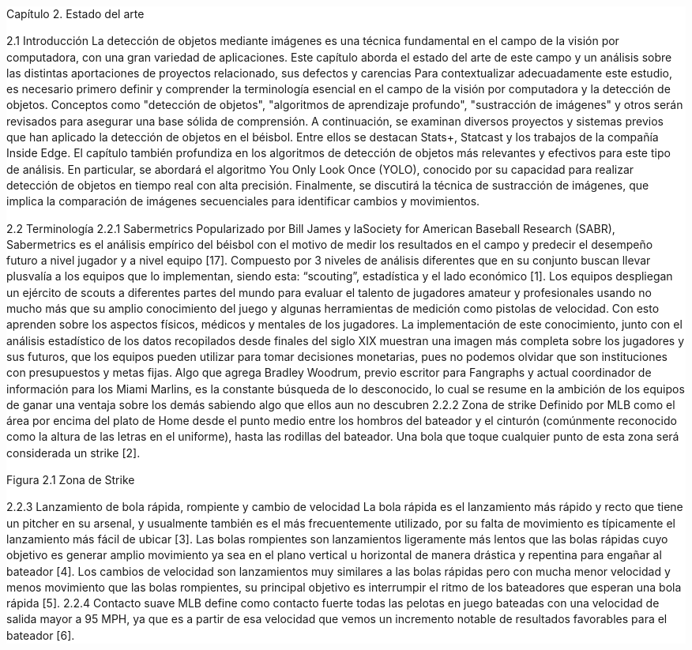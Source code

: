 
Capítulo 2. Estado del arte

2.1 Introducción
La detección de objetos mediante imágenes es una técnica fundamental en el campo de la visión por computadora, con una gran variedad de aplicaciones. Este capítulo aborda el estado del arte de este campo y un análisis sobre las distintas aportaciones de proyectos relacionado, sus defectos y carencias
Para contextualizar adecuadamente este estudio, es necesario primero definir y comprender la terminología esencial en el campo de la visión por computadora y la detección de objetos. Conceptos como "detección de objetos", "algoritmos de aprendizaje profundo", "sustracción de imágenes" y otros serán revisados para asegurar una base sólida de comprensión.
A continuación, se examinan diversos proyectos y sistemas previos que han aplicado la detección de objetos en el béisbol. Entre ellos se destacan Stats+, Statcast y los trabajos de la compañía Inside Edge.
El capítulo también profundiza en los algoritmos de detección de objetos más relevantes y efectivos para este tipo de análisis. En particular, se abordará el algoritmo You Only Look Once (YOLO), conocido por su capacidad para realizar detección de objetos en tiempo real con alta precisión. Finalmente, se discutirá la técnica de sustracción de imágenes, que implica la comparación de imágenes secuenciales para identificar cambios y movimientos.
	

2.2 Terminología
2.2.1 Sabermetrics
Popularizado por Bill James y la ​​Society for American Baseball Research (SABR), Sabermetrics es el análisis empírico del béisbol con el motivo de medir los resultados en el campo y predecir el desempeño futuro a nivel jugador y a nivel equipo [17].
Compuesto por 3 niveles de análisis diferentes que en su conjunto buscan llevar plusvalía a los equipos que lo implementan, siendo esta: “scouting”, estadística y el lado económico [1]. 
Los equipos despliegan un ejército de scouts a diferentes partes del mundo para evaluar el talento de jugadores amateur y profesionales usando no mucho más que su amplio conocimiento del juego y algunas herramientas de medición como pistolas de velocidad. Con esto aprenden sobre los aspectos físicos, médicos y mentales de los jugadores.
La implementación de este conocimiento, junto con el análisis estadístico de los datos recopilados desde finales del siglo XIX muestran una imagen más completa sobre los jugadores y sus futuros, que los equipos pueden utilizar para tomar decisiones monetarias, pues no podemos olvidar que son instituciones con presupuestos y metas fijas.
Algo que agrega Bradley Woodrum, previo escritor para Fangraphs y actual coordinador de información para los Miami Marlins, es la constante búsqueda de lo desconocido, lo cual se resume en la ambición de los equipos de ganar una ventaja sobre los demás sabiendo algo que ellos aun no descubren 
2.2.2 Zona de strike
Definido por MLB como el área por encima del plato de Home desde el punto medio entre los hombros del bateador y el cinturón (comúnmente reconocido como la altura de las letras en el uniforme), hasta las rodillas del bateador. Una bola que toque cualquier punto de esta zona será considerada un strike [2].

    
Figura 2.1 Zona de Strike


2.2.3 Lanzamiento de bola rápida, rompiente y cambio de velocidad
La bola rápida es el lanzamiento más rápido y recto que tiene un pitcher en su arsenal, y usualmente también es el más frecuentemente utilizado, por su falta de movimiento es típicamente el lanzamiento más fácil de ubicar [3].
Las bolas rompientes son lanzamientos ligeramente más lentos que las bolas rápidas cuyo objetivo es generar amplio movimiento ya sea en el plano vertical u horizontal de manera drástica y repentina para engañar al bateador [4].
Los cambios de velocidad son lanzamientos muy similares a las bolas rápidas pero con mucha menor velocidad y menos movimiento que las bolas rompientes, su principal objetivo es interrumpir el ritmo de los bateadores que esperan una bola rápida [5].
2.2.4 Contacto suave
MLB define como contacto fuerte todas las pelotas en juego bateadas con una velocidad de salida mayor a 95 MPH, ya que es a partir de esa velocidad que vemos un incremento notable de resultados favorables para el bateador [6].
